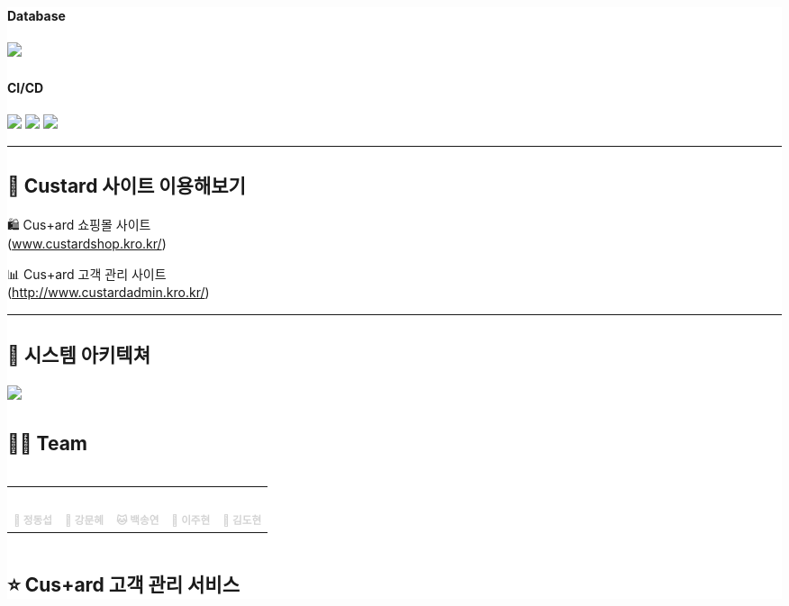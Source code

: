 <h4>Database</h4>
<div class="stack-container">
    <img src="https://img.shields.io/badge/mariadb-003545?style=for-the-badge&logo=mariadb&logoColor=white">
</div>

<h4>CI/CD</h4>
<div class="stack-container">
    <img src="https://img.shields.io/badge/jenkins-CF4045?style=for-the-badge&logo=jenkins&logoColor=white">
    <img src="https://img.shields.io/badge/docker-002260?style=for-the-badge&logo=docker&logoColor=white">
    <img src="https://img.shields.io/badge/k8s-%231572B6?style=for-the-badge&logo=k8s&logoColor=white">
</div>

---
## 📌 Custard 사이트 이용해보기
🛍️ Cus+ard 쇼핑몰 사이트 <br>
(www.custardshop.kro.kr/) <br>

📊 Cus+ard 고객 관리 사이트 <br>
(http://www.custardadmin.kro.kr/)
<br>

---

## 🎱 시스템 아키텍쳐
<img src="https://github.com/beyond-sw-camp/be02-fin-CuStard-CRM/assets/78153440/d31310a1-8abf-4e2b-b5d8-55a5b93a0eff">
<br>

## ‍🧑‍💻 Team
<div style="display: flex; justify-content: center;">
  <table>
    <tbody>
      <tr>
        <td align="center"><a href="https://github.com/JungDongSeob" style="text-decoration: none; color: lightgray;"><img src="https://avatars.githubusercontent.com/u/58664027?v=4" width="100px;" alt=""/><br /><sub><b> 🐯 정동섭</b></sub></a><br /></td>
        <td align="center"><a href="https://github.com/kangmoonhye" style="text-decoration: none; color: lightgray;"><img src="https://avatars.githubusercontent.com/u/122515113?v=4" width="100px;" alt=""/><br /><sub><b> 🐶 강문혜</b></sub></a><br /></td>
        <td align="center"><a href="https://github.com/SongYeonBaek" style="text-decoration: none; color: lightgray;"><img src="https://avatars.githubusercontent.com/u/78153440?v=4" width="100px;" alt=""/><br /><sub><b> 🐱 백송연</b></sub></a><br /></td>
        <td align="center"><a href="https://github.com/Hyeon28" style="text-decoration: none; color: lightgray;"><img src="https://avatars.githubusercontent.com/u/96675421?v=4" width="100px;" alt=""/><br /><sub><b> 🐧 이주현</b></sub></a><br /></td>
        <td align="center"><a href="https://github.com/dohyun0408" style="text-decoration: none; color: lightgray;"><img src="https://avatars.githubusercontent.com/u/149150345?v=4" width="100px;" alt=""/><br /><sub><b> 🐺 김도현 </b></sub></a><br /></td>
      </tr>
    </tbody>
  </table>
</div>

## ⭐ Cus+ard 고객 관리 서비스
